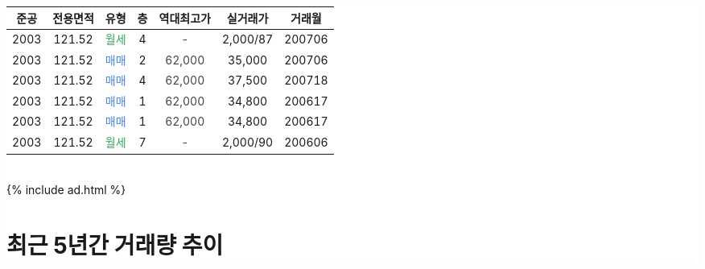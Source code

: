 |준공|전용면적|유형|층|역대최고가|실거래가|거래월|
|:---:|:---:|:---:|:---:|:---:|:---:|:---:|
|2003|121.52|<span style="color:#34a853">월세</span>|4|<span style="color:#444444">-</span>|2,000/87|200706|
|2003|121.52|<span style="color:#4285f3">매매</span>|2|<span style="color:#444444">62,000</span>|35,000|200706|
|2003|121.52|<span style="color:#4285f3">매매</span>|4|<span style="color:#444444">62,000</span>|37,500|200718|
|2003|121.52|<span style="color:#4285f3">매매</span>|1|<span style="color:#444444">62,000</span>|34,800|200617|
|2003|121.52|<span style="color:#4285f3">매매</span>|1|<span style="color:#444444">62,000</span>|34,800|200617|
|2003|121.52|<span style="color:#34a853">월세</span>|7|<span style="color:#444444">-</span>|2,000/90|200606|


<br>
{% include ad.html %}
<br>

# 최근 5년간 거래량 추이


<div style="width:100%;">
    <canvas id="deal_progress" height="200"></canvas>
</div>

<script>
new Chart(document.getElementById("deal_progress"), {
    type: 'line',
    data: {
        labels: ['201508','201509','201510','201511','201512','201601','201602','201603','201604','201605','201606','201607','201608','201609','201610','201611','201612','201701','201702','201703','201704','201705','201706','201707','201708','201709','201710','201711','201712','201801','201802','201803','201804','201805','201806','201807','201808','201809','201810','201811','201812','201901','201902','201903','201904','201905','201906','201907','201908','201909','201910','201911','201912','202001','202002','202003','202004','202005','202006','202007','202008'],
        datasets: [{
            label: '매매',
            pointRadius: 1,
            data: [51, 62, 61, 35, 42, 37, 42, 70, 42, 43, 65, 46, 24, 33, 45, 21, 13, 18, 13, 23, 8, 19, 13, 18, 14, 17, 12, 11, 13, 8, 10, 19, 12, 5, 6, 10, 12, 14, 18, 2, 18, 12, 19, 26, 20, 17, 37, 32, 31, 21, 27, 22, 26, 7, 44, 36, 14, 27, 54, 49, 7],
            borderColor: "rgba(255, 201, 14, 1)",
            backgroundColor: "rgba(255, 201, 14, 0.5)",
            fill: false,
            lineTension: 0
        },{
            label: '전월세',
            pointRadius: 1,
            data: [41, 31, 44, 24, 31, 35, 30, 49, 38, 28, 24, 26, 29, 31, 33, 36, 73, 36, 48, 47, 33, 24, 35, 33, 27, 32, 30, 27, 25, 27, 36, 29, 20, 19, 25, 30, 31, 34, 46, 89, 86, 61, 49, 55, 57, 33, 48, 38, 39, 48, 81, 51, 50, 62, 80, 56, 45, 72, 60, 43, 12],
            borderColor: "rgba(0, 141, 185, 1)",
            backgroundColor: "rgba(0, 141, 185, 0.5)",
            fill: false,
            lineTension: 0
        }
        ]
    },
    options: {
        responsive: true,
        title: {
            display: false
        },
        tooltips: {
            mode: 'index',